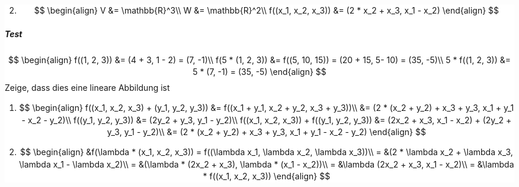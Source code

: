 2. $$
\begin{align}
V &= \mathbb{R}^3\\
W &= \mathbb{R}^2\\
f((x_1, x_2, x_3)) &= (2 * x_2 + x_3, x_1 - x_2)
\end{align}
$$
##### Test
$$
\begin{align}
f((1, 2, 3)) &= (4 + 3, 1 - 2) = (7, -1)\\
f(5 * (1, 2, 3)) &= f((5, 10, 15)) = (20 + 15, 5- 10) = (35, -5)\\
5 * f((1, 2, 3)) &= 5 * (7, -1) = (35, -5)
\end{align}
$$
Zeige, dass dies eine lineare Abbildung ist
1. $$
\begin{align}
f((x_1, x_2, x_3) + (y_1, y_2, y_3)) &= f((x_1 + y_1, x_2 + y_2, x_3 + y_3))\\
&= (2 * (x_2 + y_2) + x_3 + y_3, x_1 + y_1 - x_2 - y_2)\\
f((y_1, y_2, y_3)) &= (2y_2 + y_3, y_1 - y_2)\\
f((x_1, x_2, x_3)) + f((y_1, y_2, y_3)) &= (2x_2 + x_3, x_1 - x_2) + (2y_2 + y_3, y_1 - y_2)\\
&= (2 * (x_2 + y_2) + x_3 + y_3, x_1 + y_1 - x_2 - y_2)
\end{align}
$$

2. $$
\begin{align}
&f(\lambda * (x_1, x_2, x_3)) = f((\lambda x_1, \lambda x_2, \lambda x_3))\\
= &(2 * \lambda x_2 + \lambda x_3, \lambda x_1 - \lambda x_2)\\
= &(\lambda * (2x_2 + x_3), \lambda * (x_1 - x_2))\\
= &\lambda (2x_2 + x_3, x_1 - x_2)\\
= &\lambda * f((x_1, x_2, x_3))
\end{align}
$$
